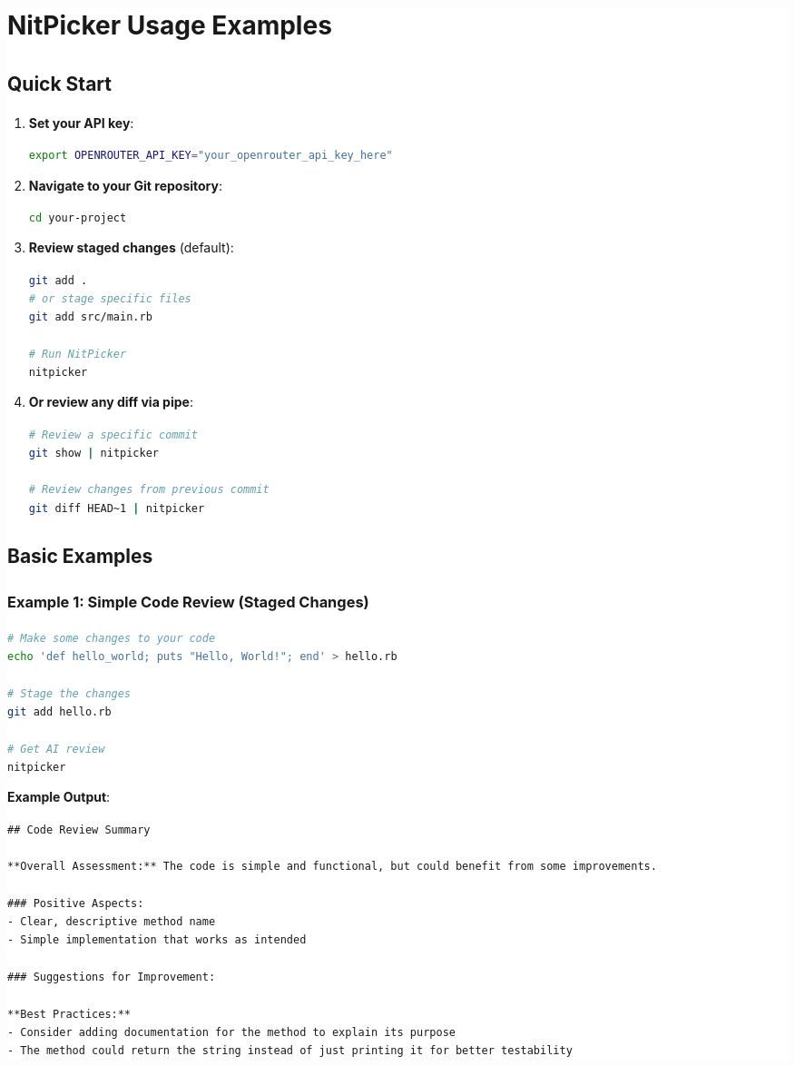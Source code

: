 # NitPicker Usage Examples

## Quick Start

1. **Set your API key**:
   ```bash
   export OPENROUTER_API_KEY="your_openrouter_api_key_here"
   ```

2. **Navigate to your Git repository**:
   ```bash
   cd your-project
   ```

3. **Review staged changes** (default):
   ```bash
   git add .
   # or stage specific files
   git add src/main.rb
   
   # Run NitPicker
   nitpicker
   ```

4. **Or review any diff via pipe**:
   ```bash
   # Review a specific commit
   git show | nitpicker
   
   # Review changes from previous commit
   git diff HEAD~1 | nitpicker
   ```

## Basic Examples

### Example 1: Simple Code Review (Staged Changes)

```bash
# Make some changes to your code
echo 'def hello_world; puts "Hello, World!"; end' > hello.rb

# Stage the changes
git add hello.rb

# Get AI review
nitpicker
```

**Example Output**:
```
## Code Review Summary

**Overall Assessment:** The code is simple and functional, but could benefit from some improvements.

### Positive Aspects:
- Clear, descriptive method name
- Simple implementation that works as intended

### Suggestions for Improvement:

**Best Practices:**
- Consider adding documentation for the method to explain its purpose
- The method could return the string instead of just printing it for better testability

```